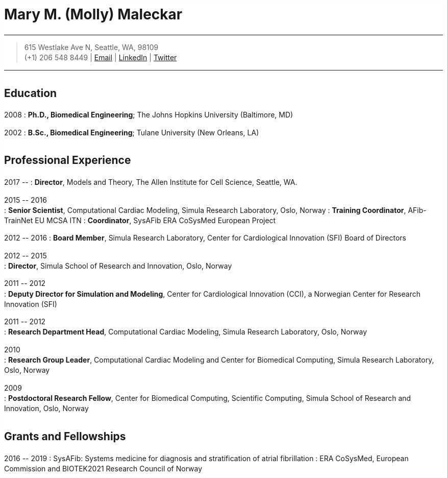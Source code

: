 Mary M. (Molly) Maleckar
========

----

> 615 Westlake Ave N, Seattle, WA, 98109\
> (+1) 206 548 8449   |   [Email](mailto:mollym@alleninstitute.org)  |   [LinkedIn](https://www.linkedin.com/in/maleckar/)   |   [Twitter](https://twitter.com/mmaleck1)

----

Education
---------

2008
:   **Ph.D., Biomedical Engineering**; The Johns Hopkins University (Baltimore, MD)

2002
:   **B.Sc., Biomedical Engineering**; Tulane University (New Orleans, LA)

Professional Experience
----------
2017 -- 
:   **Director**, Models and Theory, The Allen Institute for Cell Science, Seattle, WA.

2015 -- 2016			 
:   **Senior Scientist**, Computational Cardiac Modeling, Simula Research Laboratory, Oslo, Norway
:   **Training Coordinator**, AFib-TrainNet EU MCSA ITN
:   **Coordinator**, SysAFib ERA CoSysMed European Project

2012 -- 2016
:   **Board Member**, Simula Research Laboratory, Center for Cardiological Innovation (SFI) Board of Directors

2012 -- 2015												  	 
:   **Director**, Simula School of Research and Innovation, Oslo, Norway  

2011 -- 2012											       	      
:   **Deputy Director for Simulation and Modeling**, Center for Cardiological Innovation (CCI), a Norwegian Center for Research Innovation (SFI)

2011 -- 2012		 	    	   
:   **Research Department Head**, Computational Cardiac Modeling, Simula Research Laboratory, Oslo, Norway

2010 						    	   	    		
:   **Research Group Leader**, Computational Cardiac Modeling and Center for Biomedical Computing, Simula Research Laboratory, Oslo, Norway

2009							       		  	 	  
:   **Postdoctoral Research Fellow**, Center for Biomedical Computing, Scientific Computing, Simula School of Research and Innovation, Oslo, Norway

Grants and Fellowships
----------------------------------------
2016 -- 2019
:   SysAFib: Systems medicine for diagnosis and stratification of atrial fibrillation
:   ERA CoSysMed, European Commission and BIOTEK2021 Research Council of Norway
